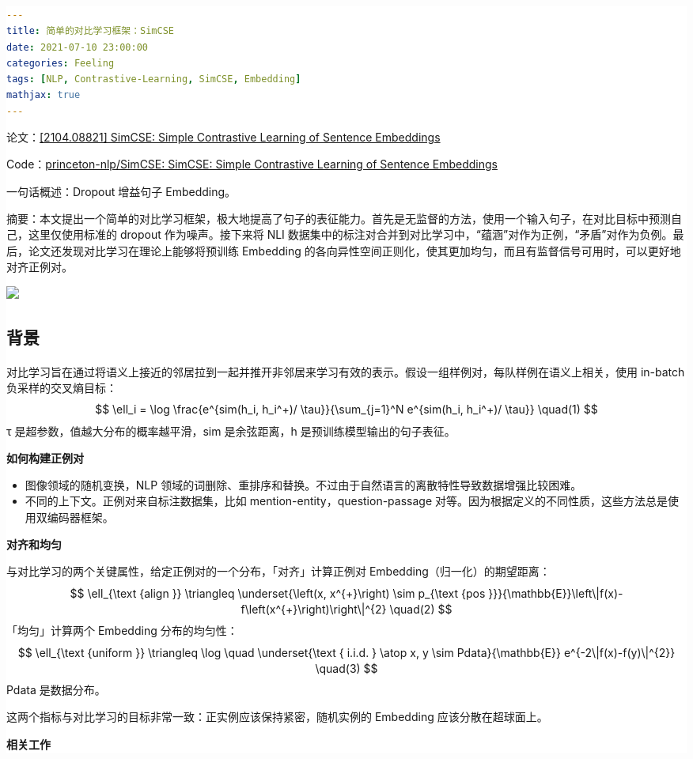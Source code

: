 ```yaml
---
title: 简单的对比学习框架：SimCSE
date: 2021-07-10 23:00:00
categories: Feeling
tags: [NLP, Contrastive-Learning, SimCSE, Embedding]
mathjax: true
---
```


论文：[[2104.08821] SimCSE: Simple Contrastive Learning of Sentence Embeddings](https://arxiv.org/abs/2104.08821)

Code：[princeton-nlp/SimCSE: SimCSE: Simple Contrastive Learning of Sentence Embeddings](https://github.com/princeton-nlp/SimCSE)

一句话概述：Dropout 增益句子 Embedding。

摘要：本文提出一个简单的对比学习框架，极大地提高了句子的表征能力。首先是无监督的方法，使用一个输入句子，在对比目标中预测自己，这里仅使用标准的 dropout 作为噪声。接下来将 NLI 数据集中的标注对合并到对比学习中，“蕴涵”对作为正例，“矛盾”对作为负例。最后，论文还发现对比学习在理论上能够将预训练 Embedding 的各向异性空间正则化，使其更加均匀，而且有监督信号可用时，可以更好地对齐正例对。

![](http://qnimg.lovevivian.cn/paper-simcse-1.jpg)



## 背景

对比学习旨在通过将语义上接近的邻居拉到一起并推开非邻居来学习有效的表示。假设一组样例对，每队样例在语义上相关，使用 in-batch 负采样的交叉熵目标：
$$
\ell_i = \log \frac{e^{sim(h_i, h_i^+)/ \tau}}{\sum_{j=1}^N e^{sim(h_i, h_i^+)/ \tau}} \quad(1)
$$
τ 是超参数，值越大分布的概率越平滑，sim 是余弦距离，h 是预训练模型输出的句子表征。

**如何构建正例对**

- 图像领域的随机变换，NLP 领域的词删除、重排序和替换。不过由于自然语言的离散特性导致数据增强比较困难。
- 不同的上下文。正例对来自标注数据集，比如 mention-entity，question-passage 对等。因为根据定义的不同性质，这些方法总是使用双编码器框架。

**对齐和均匀**

与对比学习的两个关键属性，给定正例对的一个分布，「对齐」计算正例对 Embedding（归一化）的期望距离：
$$
\ell_{\text {align }} \triangleq \underset{\left(x, x^{+}\right) \sim p_{\text {pos }}}{\mathbb{E}}\left\|f(x)-f\left(x^{+}\right)\right\|^{2} \quad(2)
$$
「均匀」计算两个 Embedding 分布的均匀性：
$$
\ell_{\text {uniform }} \triangleq \log \quad \underset{\text { i.i.d. } \atop x, y \sim Pdata}{\mathbb{E}} e^{-2\|f(x)-f(y)\|^{2}} \quad(3)
$$
Pdata 是数据分布。

这两个指标与对比学习的目标非常一致：正实例应该保持紧密，随机实例的 Embedding 应该分散在超球面上。

**相关工作**
